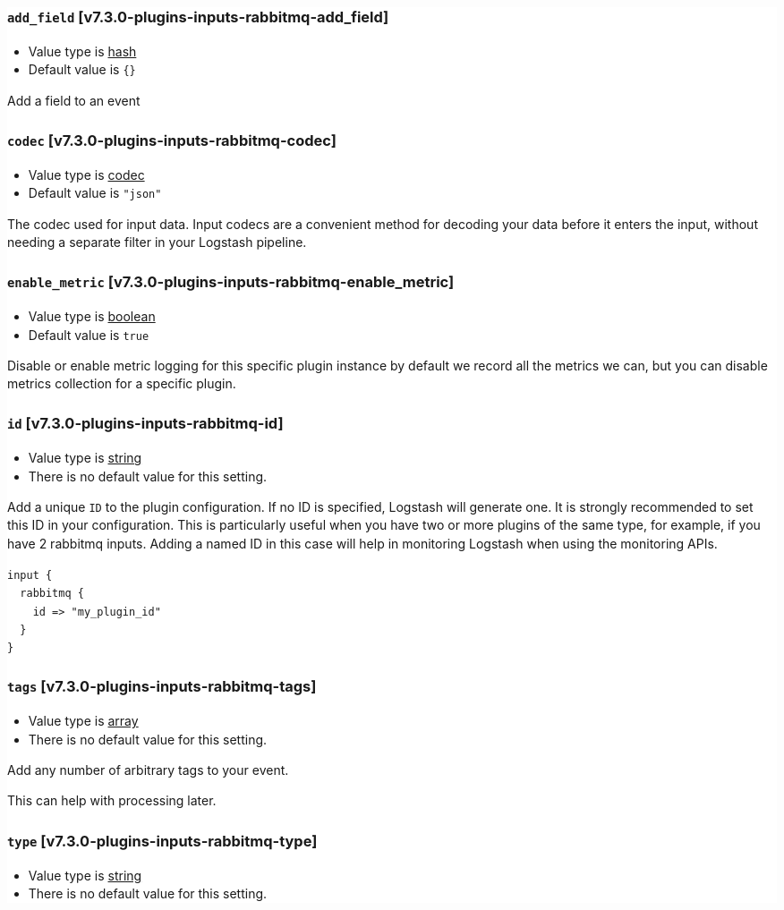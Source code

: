 ### `add_field` [v7.3.0-plugins-inputs-rabbitmq-add_field]

* Value type is [hash](/lsr/value-types.md#hash)
* Default value is `{}`

Add a field to an event

### `codec` [v7.3.0-plugins-inputs-rabbitmq-codec]

* Value type is [codec](/lsr/value-types.md#codec)
* Default value is `"json"`

The codec used for input data. Input codecs are a convenient method for decoding your data before it enters the input, without needing a separate filter in your Logstash pipeline.

### `enable_metric` [v7.3.0-plugins-inputs-rabbitmq-enable_metric]

* Value type is [boolean](/lsr/value-types.md#boolean)
* Default value is `true`

Disable or enable metric logging for this specific plugin instance by default we record all the metrics we can, but you can disable metrics collection for a specific plugin.

### `id` [v7.3.0-plugins-inputs-rabbitmq-id]

* Value type is [string](/lsr/value-types.md#string)
* There is no default value for this setting.

Add a unique `ID` to the plugin configuration. If no ID is specified, Logstash will generate one. It is strongly recommended to set this ID in your configuration. This is particularly useful when you have two or more plugins of the same type, for example, if you have 2 rabbitmq inputs. Adding a named ID in this case will help in monitoring Logstash when using the monitoring APIs.

```
input {
  rabbitmq {
    id => "my_plugin_id"
  }
}
```

### `tags` [v7.3.0-plugins-inputs-rabbitmq-tags]

* Value type is [array](/lsr/value-types.md#array)
* There is no default value for this setting.

Add any number of arbitrary tags to your event.

This can help with processing later.

### `type` [v7.3.0-plugins-inputs-rabbitmq-type]

* Value type is [string](/lsr/value-types.md#string)
* There is no default value for this setting.
